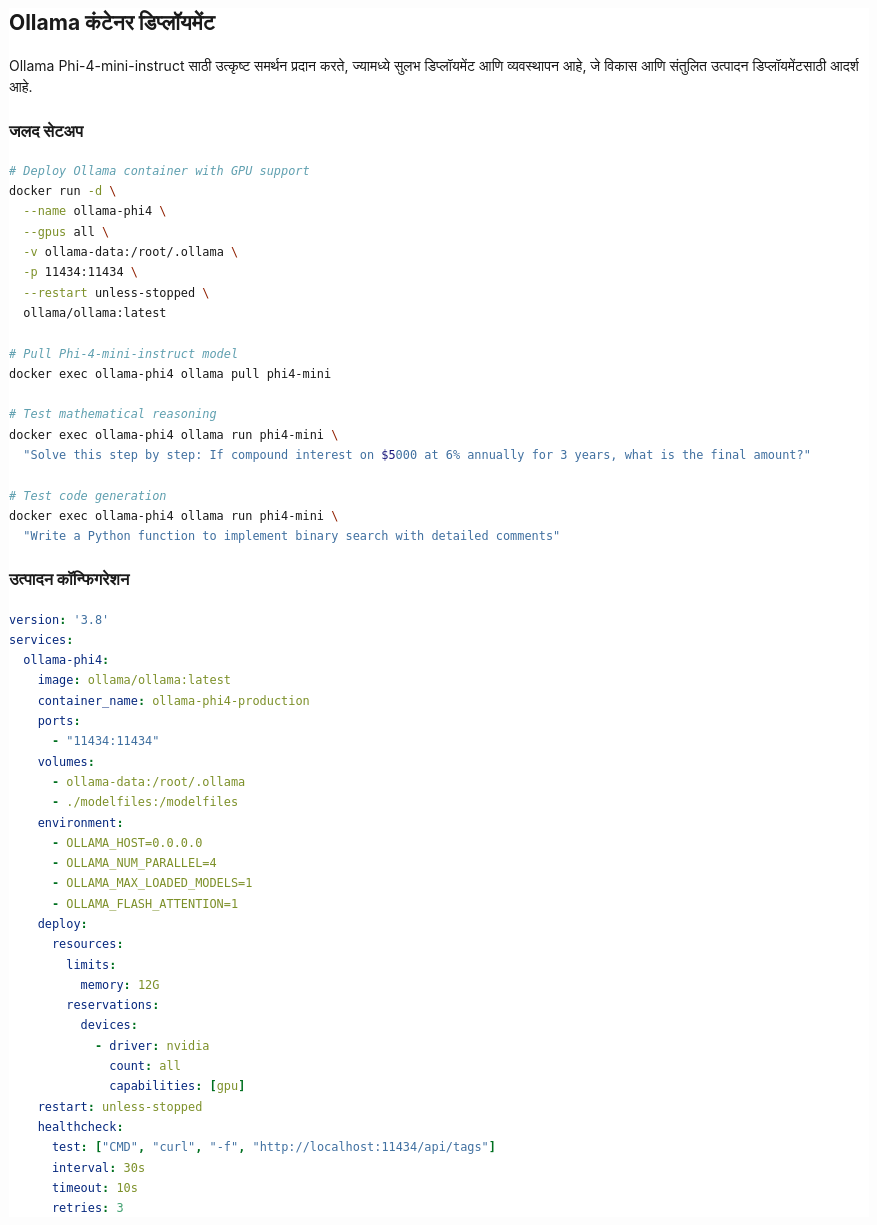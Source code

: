 ## Ollama कंटेनर डिप्लॉयमेंट

Ollama Phi-4-mini-instruct साठी उत्कृष्ट समर्थन प्रदान करते, ज्यामध्ये सुलभ डिप्लॉयमेंट आणि व्यवस्थापन आहे, जे विकास आणि संतुलित उत्पादन डिप्लॉयमेंटसाठी आदर्श आहे.

### जलद सेटअप

```bash
# Deploy Ollama container with GPU support
docker run -d \
  --name ollama-phi4 \
  --gpus all \
  -v ollama-data:/root/.ollama \
  -p 11434:11434 \
  --restart unless-stopped \
  ollama/ollama:latest

# Pull Phi-4-mini-instruct model
docker exec ollama-phi4 ollama pull phi4-mini

# Test mathematical reasoning
docker exec ollama-phi4 ollama run phi4-mini \
  "Solve this step by step: If compound interest on $5000 at 6% annually for 3 years, what is the final amount?"

# Test code generation
docker exec ollama-phi4 ollama run phi4-mini \
  "Write a Python function to implement binary search with detailed comments"
```

### उत्पादन कॉन्फिगरेशन

```yaml
version: '3.8'
services:
  ollama-phi4:
    image: ollama/ollama:latest
    container_name: ollama-phi4-production
    ports:
      - "11434:11434"
    volumes:
      - ollama-data:/root/.ollama
      - ./modelfiles:/modelfiles
    environment:
      - OLLAMA_HOST=0.0.0.0
      - OLLAMA_NUM_PARALLEL=4
      - OLLAMA_MAX_LOADED_MODELS=1
      - OLLAMA_FLASH_ATTENTION=1
    deploy:
      resources:
        limits:
          memory: 12G
        reservations:
          devices:
            - driver: nvidia
              count: all
              capabilities: [gpu]
    restart: unless-stopped
    healthcheck:
      test: ["CMD", "curl", "-f", "http://localhost:11434/api/tags"]
      interval: 30s
      timeout: 10s
      retries: 3

```